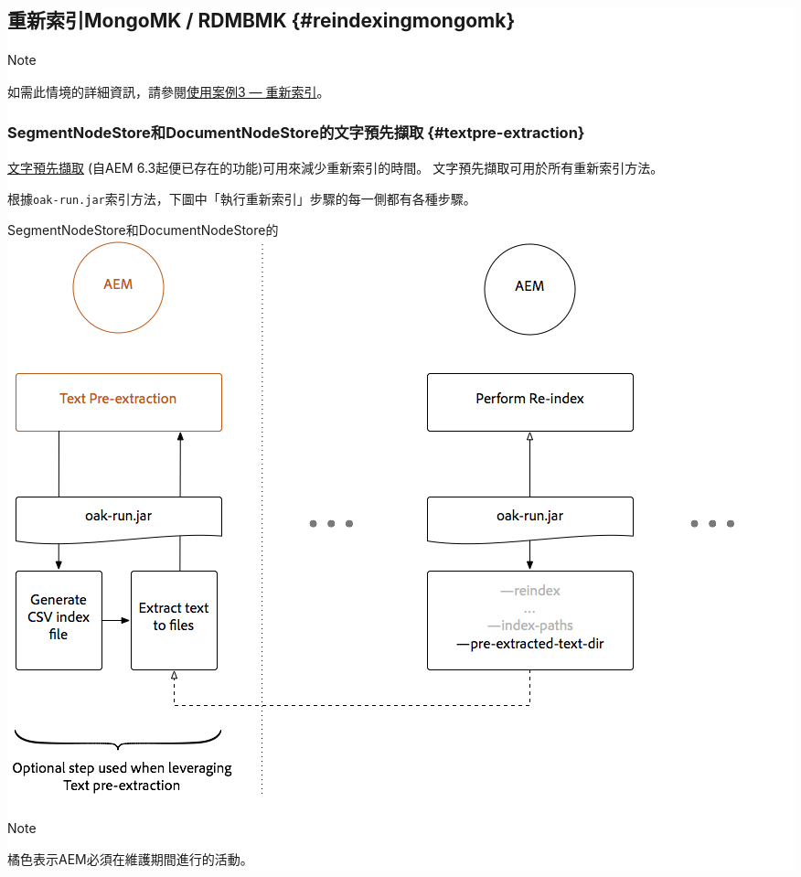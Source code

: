 ## 重新索引MongoMK / RDMBMK {#reindexingmongomk}

>[!NOTE]
>
>如需此情境的詳細資訊，請參閱[使用案例3 — 重新索引](/help/sites-deploying/oak-run-indexing-usecases.md#usecase3reindexing)。

### SegmentNodeStore和DocumentNodeStore的文字預先擷取 {#textpre-extraction}

[文字預先擷取](/help/sites-deploying/best-practices-for-queries-and-indexing.md#how-to-perform-text-pre-extraction) (自AEM 6.3起便已存在的功能)可用來減少重新索引的時間。 文字預先擷取可用於所有重新索引方法。

根據`oak-run.jar`索引方法，下圖中「執行重新索引」步驟的每一側都有各種步驟。

SegmentNodeStore和DocumentNodeStore的![文字預先擷取](assets/4.png)

>[!NOTE]
>
>橘色表示AEM必須在維護期間進行的活動。
